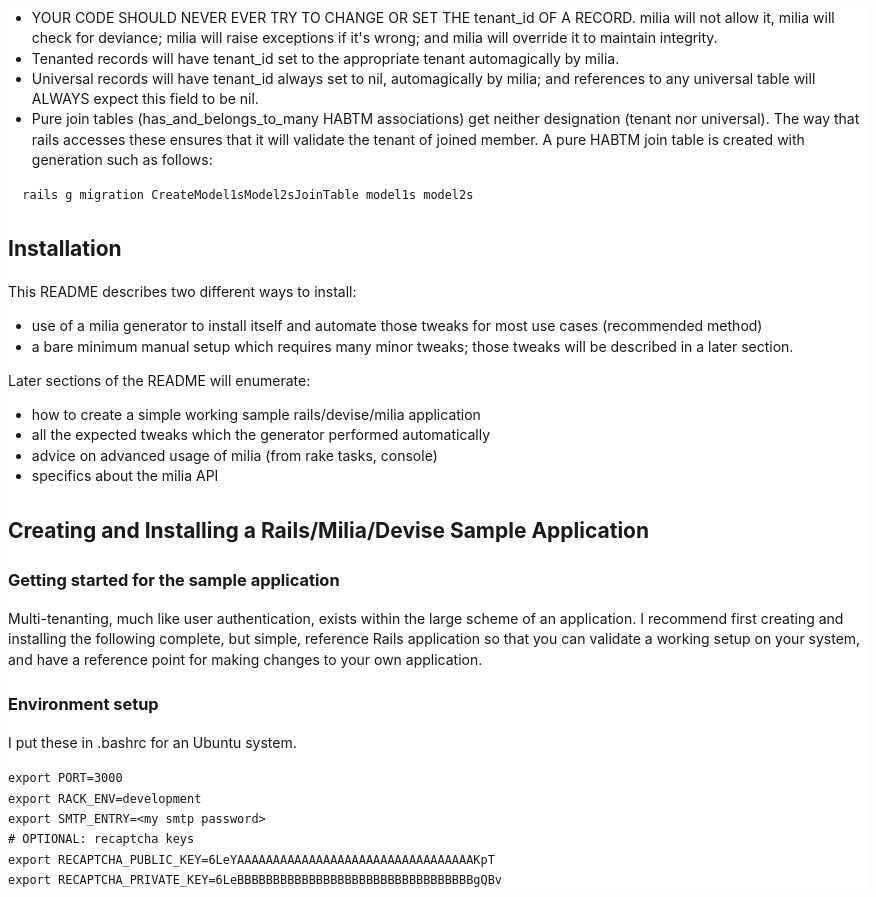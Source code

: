 * YOUR CODE SHOULD NEVER EVER TRY TO CHANGE OR SET THE tenant_id OF A RECORD. milia will not allow it, milia
will check for deviance; milia will raise exceptions if it's wrong; and milia will override it to maintain integrity.
* Tenanted records will have tenant_id set to the appropriate tenant automagically by milia.
* Universal records will have tenant_id always set to nil, automagically by milia; and references to any
universal table will ALWAYS expect this field to be nil.
* Pure join tables (has_and_belongs_to_many HABTM associations) get neither designation (tenant nor universal).
The way that rails accesses these ensures that it will validate the tenant of joined member. A pure HABTM join
table is created with generation such as follows:

```
  rails g migration CreateModel1sModel2sJoinTable model1s model2s
```

## Installation

This README describes two different ways to install:
* use of a milia generator to install itself and automate those
  tweaks for most use cases (recommended method)
* a bare minimum manual setup which requires many minor tweaks;
  those tweaks will be described in a later section.

Later sections of the README will enumerate:
* how to create a simple working sample rails/devise/milia application
* all the expected tweaks which the generator performed automatically
* advice on advanced usage of milia (from rake tasks, console)
* specifics about the milia API

  
## Creating and Installing a Rails/Milia/Devise Sample Application

### Getting started for the sample application

Multi-tenanting, much like user authentication, exists within the large scheme of
an application. I recommend first creating and installing the following complete, but simple,
reference Rails application so that you can validate a working setup on your
system, and have a reference point for making changes to your own application.

### Environment setup

I put these in .bashrc for an Ubuntu system.

```
export PORT=3000
export RACK_ENV=development
export SMTP_ENTRY=<my smtp password>
# OPTIONAL: recaptcha keys
export RECAPTCHA_PUBLIC_KEY=6LeYAAAAAAAAAAAAAAAAAAAAAAAAAAAAAAAAAKpT
export RECAPTCHA_PRIVATE_KEY=6LeBBBBBBBBBBBBBBBBBBBBBBBBBBBBBBBBBgQBv
```
